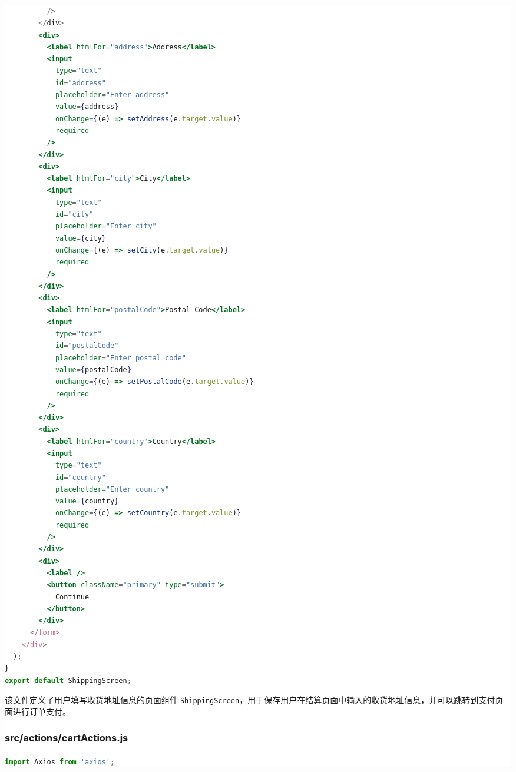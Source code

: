 ```jsx
          />
        </div>
        <div>
          <label htmlFor="address">Address</label>
          <input
            type="text"
            id="address"
            placeholder="Enter address"
            value={address}
            onChange={(e) => setAddress(e.target.value)}
            required
          />
        </div>
        <div>
          <label htmlFor="city">City</label>
          <input
            type="text"
            id="city"
            placeholder="Enter city"
            value={city}
            onChange={(e) => setCity(e.target.value)}
            required
          />
        </div>
        <div>
          <label htmlFor="postalCode">Postal Code</label>
          <input
            type="text"
            id="postalCode"
            placeholder="Enter postal code"
            value={postalCode}
            onChange={(e) => setPostalCode(e.target.value)}
            required
          />
        </div>
        <div>
          <label htmlFor="country">Country</label>
          <input
            type="text"
            id="country"
            placeholder="Enter country"
            value={country}
            onChange={(e) => setCountry(e.target.value)}
            required
          />
        </div>
        <div>
          <label />
          <button className="primary" type="submit">
            Continue
          </button>
        </div>
      </form>
    </div>
  );
}
export default ShippingScreen;
```
该文件定义了用户填写收货地址信息的页面组件 `ShippingScreen`，用于保存用户在结算页面中输入的收货地址信息，并可以跳转到支付页面进行订单支付。
### src/actions/cartActions.js
```js
import Axios from 'axios';
```
